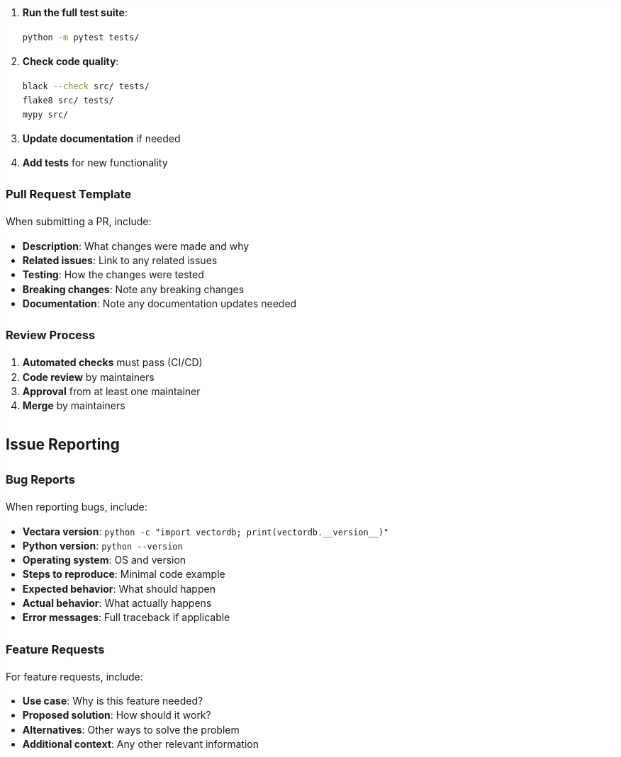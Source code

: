 1. **Run the full test suite**:
   ```bash
   python -m pytest tests/
   ```

2. **Check code quality**:
   ```bash
   black --check src/ tests/
   flake8 src/ tests/
   mypy src/
   ```

3. **Update documentation** if needed

4. **Add tests** for new functionality

### Pull Request Template

When submitting a PR, include:

- **Description**: What changes were made and why
- **Related issues**: Link to any related issues
- **Testing**: How the changes were tested
- **Breaking changes**: Note any breaking changes
- **Documentation**: Note any documentation updates needed

### Review Process

1. **Automated checks** must pass (CI/CD)
2. **Code review** by maintainers
3. **Approval** from at least one maintainer
4. **Merge** by maintainers

## Issue Reporting

### Bug Reports

When reporting bugs, include:

- **Vectara version**: `python -c "import vectordb; print(vectordb.__version__)"`
- **Python version**: `python --version`
- **Operating system**: OS and version
- **Steps to reproduce**: Minimal code example
- **Expected behavior**: What should happen
- **Actual behavior**: What actually happens
- **Error messages**: Full traceback if applicable

### Feature Requests

For feature requests, include:

- **Use case**: Why is this feature needed?
- **Proposed solution**: How should it work?
- **Alternatives**: Other ways to solve the problem
- **Additional context**: Any other relevant information
